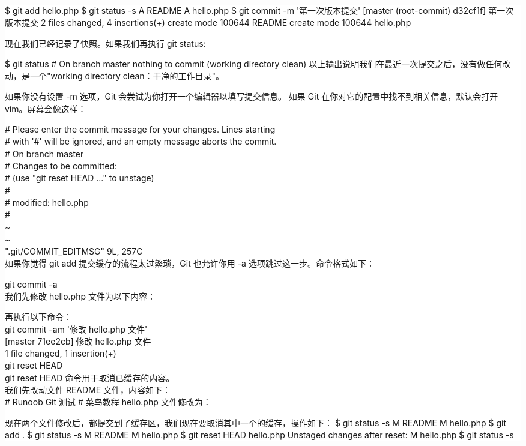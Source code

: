 $ git add hello.php
$ git status -s
A  README
A  hello.php
$ git commit -m '第一次版本提交'
[master (root-commit) d32cf1f] 第一次版本提交
 2 files changed, 4 insertions(+)
 create mode 100644 README
 create mode 100644 hello.php
 
现在我们已经记录了快照。如果我们再执行 git status:

$ git status
\# On branch master
nothing to commit (working directory clean)
以上输出说明我们在最近一次提交之后，没有做任何改动，是一个"working directory clean：干净的工作目录"。

如果你没有设置 -m 选项，Git 会尝试为你打开一个编辑器以填写提交信息。 如果 Git 在你对它的配置中找不到相关信息，默认会打开 vim。屏幕会像这样：

\# Please enter the commit message for your changes. Lines starting  
\# with '#' will be ignored, and an empty message aborts the commit.  
\# On branch master  
\# Changes to be committed:  
\#   (use "git reset HEAD <file>..." to unstage)  
\#  
\# modified:   hello.php  
\#  
\~  
\~  
".git/COMMIT_EDITMSG" 9L, 257C  
如果你觉得 git add 提交缓存的流程太过繁琐，Git 也允许你用 -a 选项跳过这一步。命令格式如下：  

git commit -a  
我们先修改 hello.php 文件为以下内容：  

<?php  
echo '菜鸟教程：www.runoob.com';  
echo '菜鸟教程：www.runoob.com';  
?>  
再执行以下命令：  
git commit -am '修改 hello.php 文件'  
[master 71ee2cb] 修改 hello.php 文件  
 1 file changed, 1 insertion(+)  
git reset HEAD  
git reset HEAD 命令用于取消已缓存的内容。  
我们先改动文件 README 文件，内容如下：  
\# Runoob Git 测试
\# 菜鸟教程 
hello.php 文件修改为：
<?php
echo '菜鸟教程：www.runoob.com';
echo '菜鸟教程：www.runoob.com';
echo '菜鸟教程：www.runoob.com';
?>
现在两个文件修改后，都提交到了缓存区，我们现在要取消其中一个的缓存，操作如下：
$ git status -s
 M README
 M hello.php
$ git add .
$ git status -s
M  README
M  hello.php
$ git reset HEAD hello.php 
Unstaged changes after reset:
M    hello.php
$ git status -s
